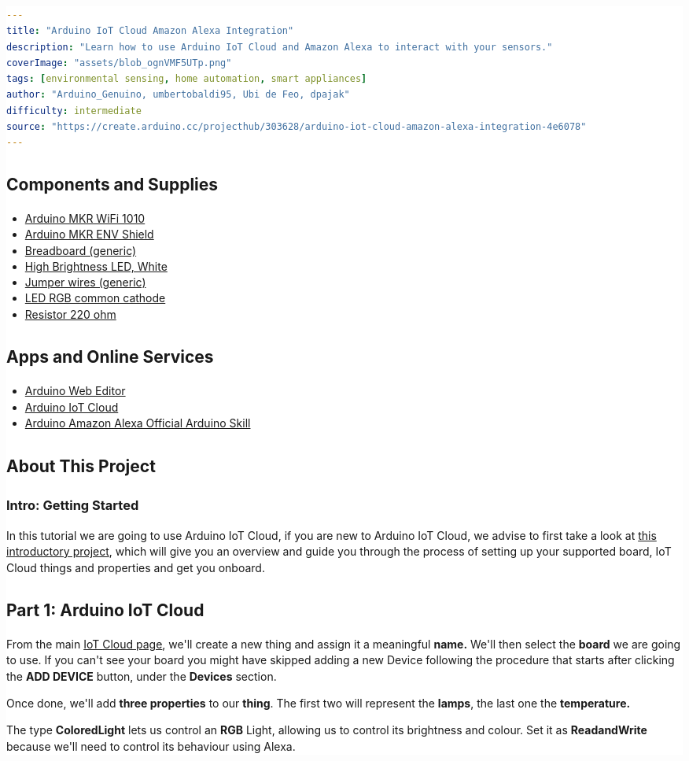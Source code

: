 ```yaml
---
title: "Arduino IoT Cloud Amazon Alexa Integration"
description: "Learn how to use Arduino IoT Cloud and Amazon Alexa to interact with your sensors."
coverImage: "assets/blob_ognVMF5UTp.png"
tags: [environmental sensing, home automation, smart appliances]
author: "Arduino_Genuino, umbertobaldi95, Ubi de Feo, dpajak"
difficulty: intermediate
source: "https://create.arduino.cc/projecthub/303628/arduino-iot-cloud-amazon-alexa-integration-4e6078"
---
```


## Components and Supplies

- [Arduino MKR WiFi 1010](https://www.newark.com/71AC0169?COM=ref_hackster)
- [Arduino MKR ENV Shield](https://store.arduino.cc/usa/mkr-env-shield)
- [Breadboard (generic)](https://www.newark.com/99W1759?COM=ref_hackster)
- [High Brightness LED, White](https://www.newark.com/57J2335?COM=ref_hackster)
- [Jumper wires (generic)](https://www.newark.com/88W2571?COM=ref_hackster)
- [LED RGB common cathode](https://www.sparkfun.com/products/9264)
- [Resistor 220 ohm](https://www.newark.com/multicomp/mccfr0w4j0221a50/carbon-film-resistor-220-ohm-250mw/dp/58K5029?COM=ref_hackster)

## Apps and Online Services

- [Arduino Web Editor](https://create.arduino.cc/editor)
- [Arduino IoT Cloud](https://cloud.arduino.cc)
- [Arduino Amazon Alexa Official Arduino Skill](https://www.amazon.com/Arduino-LLC/dp/B07ZT2PK2H)

## About This Project

### Intro: Getting Started

In this tutorial we are going to use Arduino IoT Cloud, if you are new to Arduino IoT Cloud, we advise to first take a look at [this introductory project](https://create.arduino.cc/projecthub/133030/iot-cloud-getting-started-c93255), which will give you an overview and guide you through the process of setting up your supported board, IoT Cloud things and properties and get you onboard.

## Part 1: Arduino IoT Cloud

From the main [IoT Cloud page](https://create.arduino.cc/iot), we'll create a new thing and assign it a meaningful **name.** We'll then select the **board** we are going to use. If you can't see your board you might have skipped adding a new Device following the procedure that starts after clicking the **ADD DEVICE** button, under the **Devices** section.

Once done, we'll add **three properties** to our **thing**. The first two will represent the **lamps**, the last one the **temperature.**

The type **ColoredLight** lets us control an **RGB** Light, allowing us to control its brightness and colour. Set it as **ReadandWrite** because we'll need to control its behaviour using Alexa.
